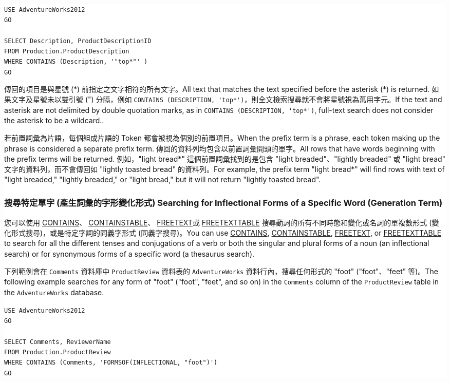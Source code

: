```  
USE AdventureWorks2012  
GO  
  
SELECT Description, ProductDescriptionID  
FROM Production.ProductDescription  
WHERE CONTAINS (Description, '"top*"' )  
GO  
```  
  
 <span data-ttu-id="540a9-281">傳回的項目是與星號 (\*) 前指定之文字相符的所有文字。</span><span class="sxs-lookup"><span data-stu-id="540a9-281">All text that matches the text specified before the asterisk (\*) is returned.</span></span> <span data-ttu-id="540a9-282">如果文字及星號未以雙引號 (") 分隔，例如 `CONTAINS (DESCRIPTION, 'top*')`，則全文檢索搜尋就不會將星號視為萬用字元。</span><span class="sxs-lookup"><span data-stu-id="540a9-282">If the text and asterisk are not delimited by double quotation marks, as in `CONTAINS (DESCRIPTION, 'top*')`, full-text search does not consider the asterisk to be a wildcard..</span></span>  
  
 <span data-ttu-id="540a9-283">若前置詞彙為片語，每個組成片語的 Token 都會被視為個別的前置項目。</span><span class="sxs-lookup"><span data-stu-id="540a9-283">When the prefix term is a phrase, each token making up the phrase is considered a separate prefix term.</span></span> <span data-ttu-id="540a9-284">傳回的資料列均包含以前置詞彙開頭的單字。</span><span class="sxs-lookup"><span data-stu-id="540a9-284">All rows that have words beginning with the prefix terms will be returned.</span></span> <span data-ttu-id="540a9-285">例如，"light bread\*" 這個前置詞彙找到的是包含 "light breaded"、"lightly breaded" 或 "light bread" 文字的資料列，而不會傳回如 "lightly toasted bread" 的資料列。</span><span class="sxs-lookup"><span data-stu-id="540a9-285">For example, the prefix term "light bread\*" will find rows with text of "light breaded," "lightly breaded," or "light bread," but it will not return "lightly toasted bread".</span></span>  
  
 
  
###  <a name="searching-for-inflectional-forms-of-a-specific-word-generation-term"></a><a name="Inflectional_Generation_Term"></a><span data-ttu-id="540a9-286">搜尋特定單字 (產生詞彙的字形變化形式) </span><span class="sxs-lookup"><span data-stu-id="540a9-286">Searching for Inflectional Forms of a Specific Word (Generation Term)</span></span>  
 <span data-ttu-id="540a9-287">您可以使用 [CONTAINS](/sql/t-sql/queries/contains-transact-sql)、 [CONTAINSTABLE](/sql/relational-databases/system-functions/containstable-transact-sql)、 [FREETEXT](/sql/t-sql/queries/freetext-transact-sql)或 [FREETEXTTABLE](/sql/relational-databases/system-functions/freetexttable-transact-sql) 搜尋動詞的所有不同時態和變化或名詞的單複數形式 (變化形式搜尋)，或是特定字詞的同義字形式 (同義字搜尋)。</span><span class="sxs-lookup"><span data-stu-id="540a9-287">You can use [CONTAINS](/sql/t-sql/queries/contains-transact-sql), [CONTAINSTABLE](/sql/relational-databases/system-functions/containstable-transact-sql), [FREETEXT](/sql/t-sql/queries/freetext-transact-sql), or [FREETEXTTABLE](/sql/relational-databases/system-functions/freetexttable-transact-sql) to search for all the different tenses and conjugations of a verb or both the singular and plural forms of a noun (an inflectional search) or for synonymous forms of a specific word (a thesaurus search).</span></span>  
  
 <span data-ttu-id="540a9-288">下列範例會在 `Comments` 資料庫中 `ProductReview` 資料表的 `AdventureWorks` 資料行內，搜尋任何形式的 "foot" ("foot"、"feet" 等)。</span><span class="sxs-lookup"><span data-stu-id="540a9-288">The following example searches for any form of "foot" ("foot", "feet", and so on) in the `Comments` column of the `ProductReview` table in the `AdventureWorks` database.</span></span>  
  
```  
USE AdventureWorks2012  
GO  
  
SELECT Comments, ReviewerName  
FROM Production.ProductReview  
WHERE CONTAINS (Comments, 'FORMSOF(INFLECTIONAL, "foot")')  
GO  
```  
  